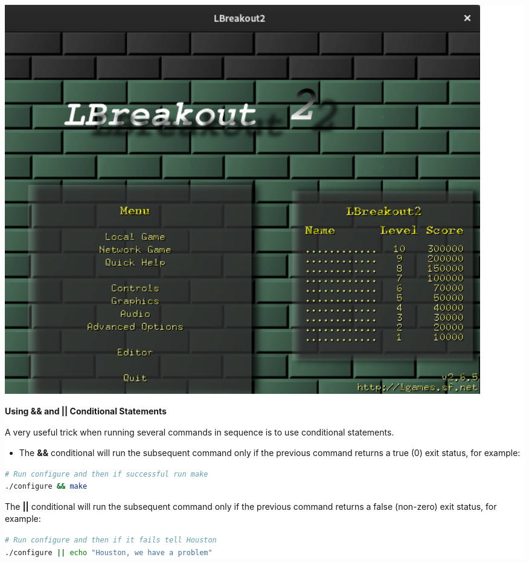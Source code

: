 ![lbreakout2run](/img/lbreakout2run.png)

**Using && and \|\| Conditional Statements**

A very useful trick when running several commands in sequence is to use conditional statements.

- The **&&** conditional will run the subsequent command only if the previous command returns a true (0) exit status, for example:

```bash
# Run configure and then if successful run make
./configure && make
```

The **\|\|** conditional will run the subsequent command only if the previous command returns a false (non-zero) exit status, for example:

```bash
# Run configure and then if it fails tell Houston
./configure || echo "Houston, we have a problem"
```
